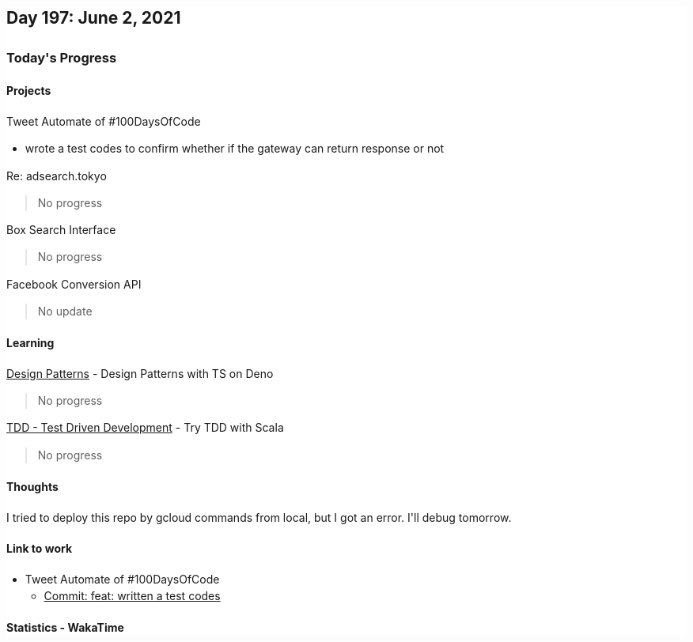 ## Day 197: June 2, 2021

### Today's Progress

#### Projects

Tweet Automate of #100DaysOfCode

* wrote a test codes to confirm whether if the gateway can return response or not

Re: adsearch.tokyo

> No progress

Box Search Interface

> No progress

Facebook Conversion API

> No update

#### Learning

[Design Patterns](https://www.oreilly.co.jp/books/9784873116181/) - Design Patterns with TS on Deno

> No progress

[TDD - Test Driven Development](https://www.ohmsha.co.jp/book/9784274217883/) - Try TDD with Scala

> No progress

#### Thoughts

I tried to deploy this repo by gcloud commands from local, but I got an error. I'll debug tomorrow.

#### Link to work

* Tweet Automate of #100DaysOfCode
	* [Commit: feat: written a test codes](https://github.com/kk0917/tweet_automate_of_100daysofcode/commit/325f891f1fe6d0b517dd8138ff7849a1429c9faf)

#### Statistics - WakaTime

